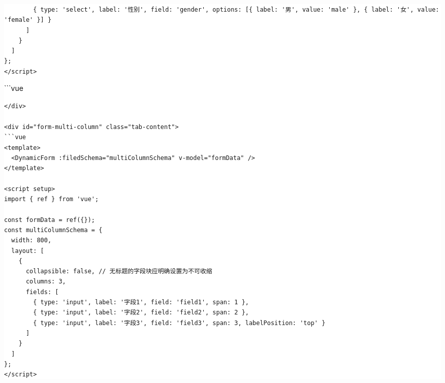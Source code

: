 ```vue
        { type: 'select', label: '性别', field: 'gender', options: [{ label: '男', value: 'male' }, { label: '女', value: 'female' }] }
      ]
    }
  ]
};
</script>
```
</div>

<div id="form-group-non-collapsible" class="tab-content">
```vue
<template>
  <DynamicForm :filedSchema="nonCollapsibleGroupSchema" v-model="formData" />
</template>

<script setup>
import { ref } from 'vue';

const formData = ref({});
const nonCollapsibleGroupSchema = {
  width: '500px',
  layout: [
    {
      title: '不可收缩分组',
      collapsible: false,
      fields: [
        { type: 'input', label: '字段A', field: 'fieldA' },
        { type: 'input', label: '字段B', field: 'fieldB' }
      ]
    }
  ]
};
</script>
```
</div>

<div id="form-multi-column" class="tab-content">
```vue
<template>
  <DynamicForm :filedSchema="multiColumnSchema" v-model="formData" />
</template>

<script setup>
import { ref } from 'vue';

const formData = ref({});
const multiColumnSchema = {
  width: 800,
  layout: [
    {
      collapsible: false, // 无标题的字段块应明确设置为不可收缩
      columns: 3,
      fields: [
        { type: 'input', label: '字段1', field: 'field1', span: 1 },
        { type: 'input', label: '字段2', field: 'field2', span: 2 },
        { type: 'input', label: '字段3', field: 'field3', span: 3, labelPosition: 'top' }
      ]
    }
  ]
};
</script>
```
</div>
